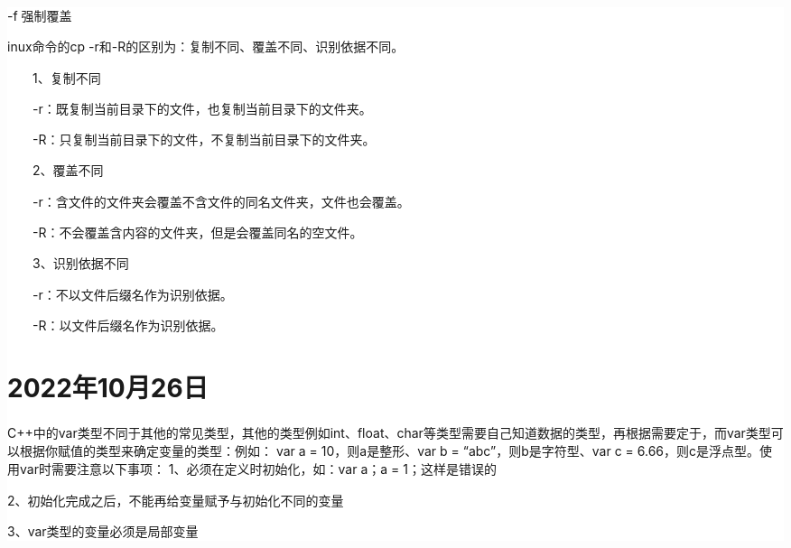  -f  强制覆盖

inux命令的cp -r和-R的区别为：复制不同、覆盖不同、识别依据不同。

　　1、复制不同

　　-r：既复制当前目录下的文件，也复制当前目录下的文件夹。

　　-R：只复制当前目录下的文件，不复制当前目录下的文件夹。

　　2、覆盖不同

　　-r：含文件的文件夹会覆盖不含文件的同名文件夹，文件也会覆盖。

　　-R：不会覆盖含内容的文件夹，但是会覆盖同名的空文件。

　　3、识别依据不同

　　-r：不以文件后缀名作为识别依据。

　　-R：以文件后缀名作为识别依据。





# 2022年10月26日

C++中的var类型不同于其他的常见类型，其他的类型例如int、float、char等类型需要自己知道数据的类型，再根据需要定于，而var类型可以根据你赋值的类型来确定变量的类型：例如： var a = 10，则a是整形、var b = “abc”，则b是字符型、var c = 6.66，则c是浮点型。使用var时需要注意以下事项：
1、必须在定义时初始化，如：var a；a = 1；这样是错误的

2、初始化完成之后，不能再给变量赋予与初始化不同的变量

3、var类型的变量必须是局部变量
